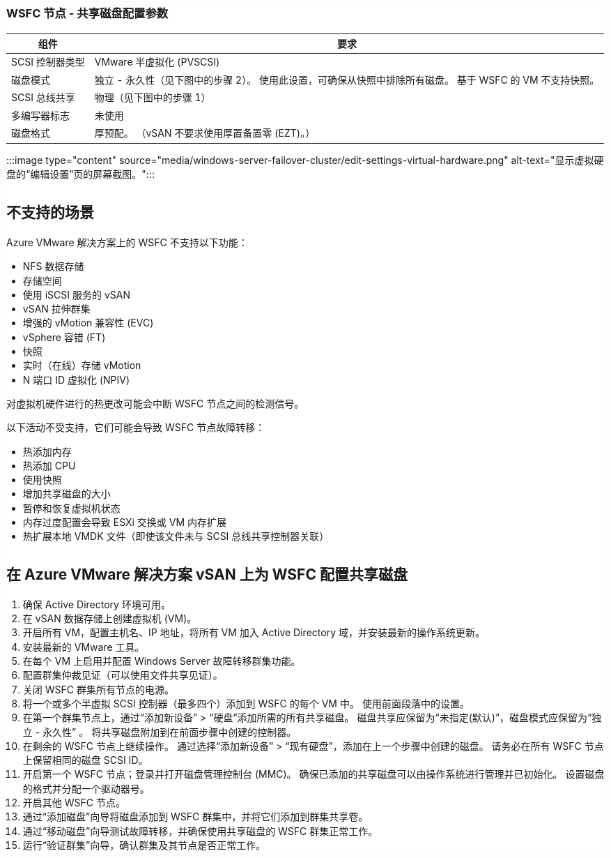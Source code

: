 ### <a name="wsfc-node---shared-disks-configuration-parameters"></a>WSFC 节点 - 共享磁盘配置参数


| **组件** | **要求** |
| --- | --- |
| SCSI 控制器类型 | VMware 半虚拟化 (PVSCSI) |
| 磁盘模式 | 独立 - 永久性（见下图中的步骤 2）。 使用此设置，可确保从快照中排除所有磁盘。 基于 WSFC 的 VM 不支持快照。 |
| SCSI 总线共享 | 物理（见下图中的步骤 1） |
| 多编写器标志 | 未使用 |
| 磁盘格式 | 厚预配。 （vSAN 不要求使用厚置备置零 (EZT)。） |

:::image type="content" source="media/windows-server-failover-cluster/edit-settings-virtual-hardware.png" alt-text="显示虚拟硬盘的“编辑设置”页的屏幕截图。":::

## <a name="non-supported-scenarios"></a>不支持的场景

Azure VMware 解决方案上的 WSFC 不支持以下功能：

- NFS 数据存储
- 存储空间
- 使用 iSCSI 服务的 vSAN
- vSAN 拉伸群集
- 增强的 vMotion 兼容性 (EVC)
- vSphere 容错 (FT)
- 快照
- 实时（在线）存储 vMotion
- N 端口 ID 虚拟化 (NPIV)

对虚拟机硬件进行的热更改可能会中断 WSFC 节点之间的检测信号。

以下活动不受支持，它们可能会导致 WSFC 节点故障转移：

- 热添加内存
- 热添加 CPU
- 使用快照
- 增加共享磁盘的大小
- 暂停和恢复虚拟机状态
- 内存过度配置会导致 ESXi 交换或 VM 内存扩展
- 热扩展本地 VMDK 文件（即使该文件未与 SCSI 总线共享控制器关联）

## <a name="configure-wsfc-with-shared-disks-on-azure-vmware-solution-vsan"></a>在 Azure VMware 解决方案 vSAN 上为 WSFC 配置共享磁盘

1. 确保 Active Directory 环境可用。
2. 在 vSAN 数据存储上创建虚拟机 (VM)。
3. 开启所有 VM，配置主机名、IP 地址，将所有 VM 加入 Active Directory 域，并安装最新的操作系统更新。
4. 安装最新的 VMware 工具。
5. 在每个 VM 上启用并配置 Windows Server 故障转移群集功能。
6. 配置群集仲裁见证（可以使用文件共享见证）。
7. 关闭 WSFC 群集所有节点的电源。
8. 将一个或多个半虚拟 SCSI 控制器（最多四个）添加到 WSFC 的每个 VM 中。 使用前面段落中的设置。
9. 在第一个群集节点上，通过“添加新设备” > “硬盘”添加所需的所有共享磁盘。 磁盘共享应保留为“未指定(默认)”，磁盘模式应保留为“独立 - 永久性” 。 将共享磁盘附加到在前面步骤中创建的控制器。
10. 在剩余的 WSFC 节点上继续操作。 通过选择“添加新设备” > “现有硬盘”，添加在上一个步骤中创建的磁盘。 请务必在所有 WSFC 节点上保留相同的磁盘 SCSI ID。
11. 开启第一个 WSFC 节点；登录并打开磁盘管理控制台 (MMC)。 确保已添加的共享磁盘可以由操作系统进行管理并已初始化。 设置磁盘的格式并分配一个驱动器号。
12. 开启其他 WSFC 节点。
13. 通过“添加磁盘”向导将磁盘添加到 WSFC 群集中，并将它们添加到群集共享卷。
14. 通过“移动磁盘”向导测试故障转移，并确保使用共享磁盘的 WSFC 群集正常工作。
15. 运行“验证群集”向导，确认群集及其节点是否正常工作。

